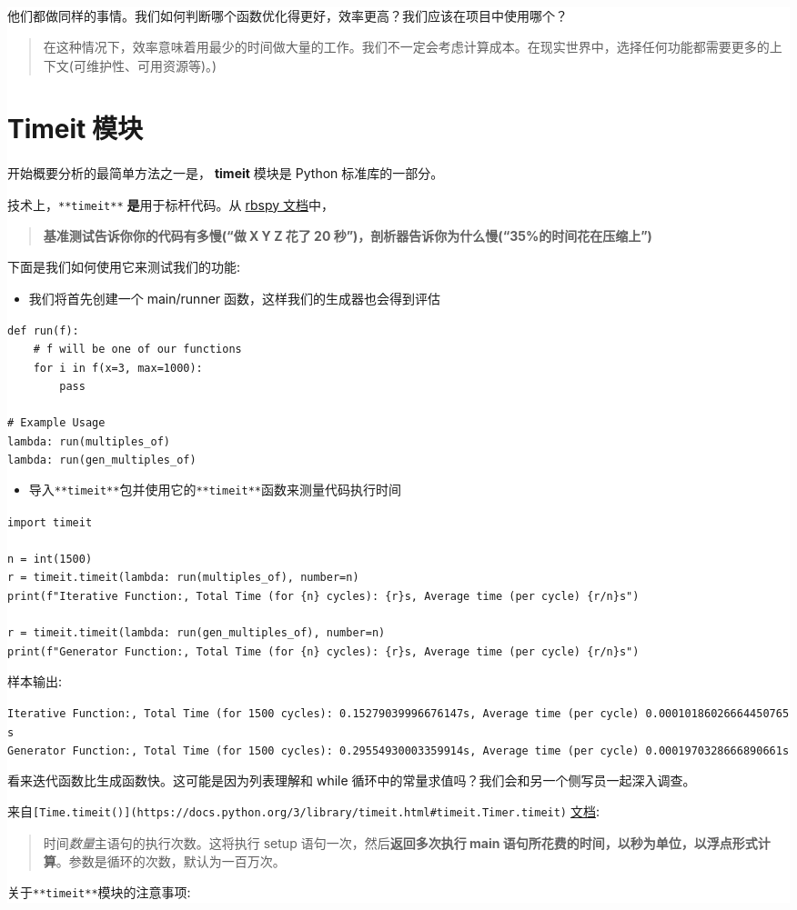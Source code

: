 他们都做同样的事情。我们如何判断哪个函数优化得更好，效率更高？我们应该在项目中使用哪个？

> 在这种情况下，效率意味着用最少的时间做大量的工作。我们不一定会考虑计算成本。在现实世界中，选择任何功能都需要更多的上下文(可维护性、可用资源等)。)

# Timeit 模块

开始概要分析的最简单方法之一是， **timeit** 模块是 Python 标准库的一部分。

技术上，`**timeit**` **是**用于标杆代码。从 [rbspy 文档](https://rbspy.github.io/)中，

> **基准测试告诉你你的代码有多慢(“做 X Y Z 花了 20 秒”)，剖析器告诉你为什么慢(“35%的时间花在压缩上”)**

下面是我们如何使用它来测试我们的功能:

*   我们将首先创建一个 main/runner 函数，这样我们的生成器也会得到评估

```
def run(f):
    # f will be one of our functions
    for i in f(x=3, max=1000):
        pass

# Example Usage
lambda: run(multiples_of)
lambda: run(gen_multiples_of)
```

*   导入`**timeit**`包并使用它的`**timeit**`函数来测量代码执行时间

```
import timeit 

n = int(1500)
r = timeit.timeit(lambda: run(multiples_of), number=n)
print(f"Iterative Function:, Total Time (for {n} cycles): {r}s, Average time (per cycle) {r/n}s")

r = timeit.timeit(lambda: run(gen_multiples_of), number=n)
print(f"Generator Function:, Total Time (for {n} cycles): {r}s, Average time (per cycle) {r/n}s")
```

样本输出:

```
Iterative Function:, Total Time (for 1500 cycles): 0.15279039996676147s, Average time (per cycle) 0.00010186026664450765s
Generator Function:, Total Time (for 1500 cycles): 0.29554930003359914s, Average time (per cycle) 0.0001970328666890661s
```

看来迭代函数比生成函数快。这可能是因为列表理解和 while 循环中的常量求值吗？我们会和另一个侧写员一起深入调查。

来自`[Time.timeit()](https://docs.python.org/3/library/timeit.html#timeit.Timer.timeit)` [文档](https://docs.python.org/3/library/timeit.html#timeit.Timer.timeit):

> 时间*数量*主语句的执行次数。这将执行 setup 语句一次，然后**返回多次执行 main 语句所花费的时间，以秒为单位，以浮点形式计算**。参数是循环的次数，默认为一百万次。

关于`**timeit**`模块的注意事项:
